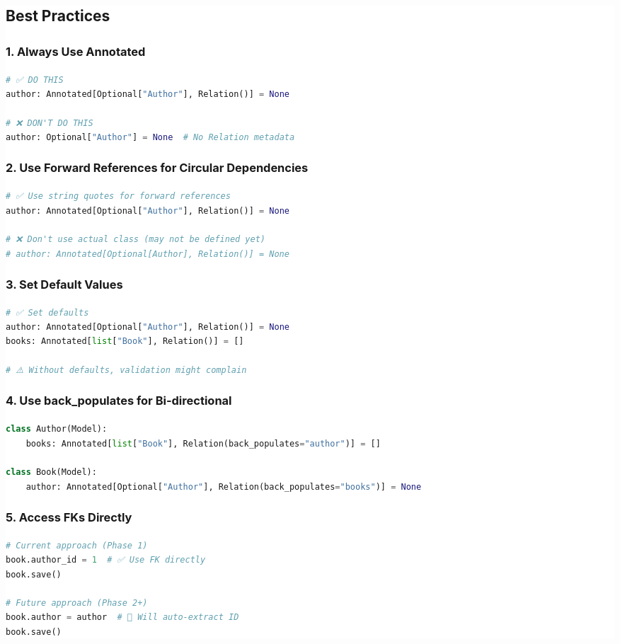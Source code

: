 ## Best Practices

### 1. Always Use Annotated

```python
# ✅ DO THIS
author: Annotated[Optional["Author"], Relation()] = None

# ❌ DON'T DO THIS
author: Optional["Author"] = None  # No Relation metadata
```

### 2. Use Forward References for Circular Dependencies

```python
# ✅ Use string quotes for forward references
author: Annotated[Optional["Author"], Relation()] = None

# ❌ Don't use actual class (may not be defined yet)
# author: Annotated[Optional[Author], Relation()] = None
```

### 3. Set Default Values

```python
# ✅ Set defaults
author: Annotated[Optional["Author"], Relation()] = None
books: Annotated[list["Book"], Relation()] = []

# ⚠️ Without defaults, validation might complain
```

### 4. Use back_populates for Bi-directional

```python
class Author(Model):
    books: Annotated[list["Book"], Relation(back_populates="author")] = []

class Book(Model):
    author: Annotated[Optional["Author"], Relation(back_populates="books")] = None
```

### 5. Access FKs Directly

```python
# Current approach (Phase 1)
book.author_id = 1  # ✅ Use FK directly
book.save()

# Future approach (Phase 2+)
book.author = author  # 🚧 Will auto-extract ID
book.save()
```
